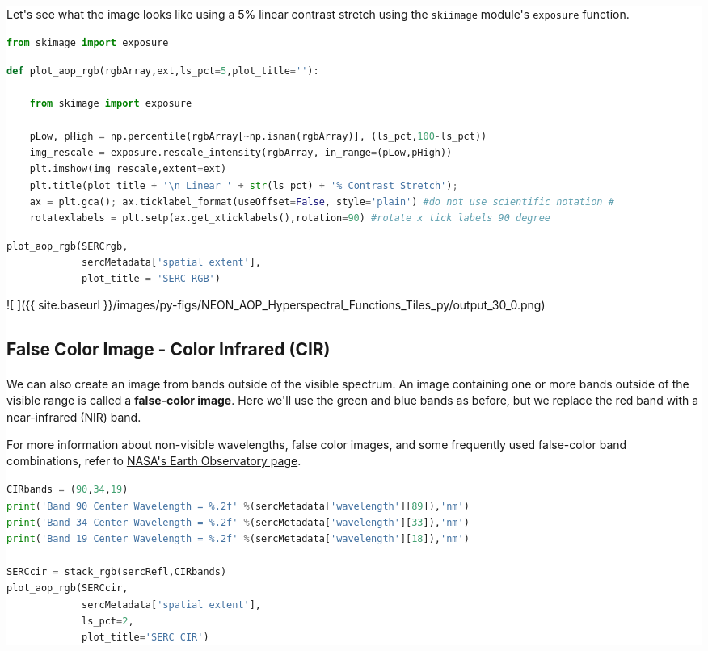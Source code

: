 Let's see what the image looks like using a 5% linear contrast stretch using 
the `skiimage` module's `exposure` function.


```python
from skimage import exposure
```


```python
def plot_aop_rgb(rgbArray,ext,ls_pct=5,plot_title=''):
    
    from skimage import exposure
    
    pLow, pHigh = np.percentile(rgbArray[~np.isnan(rgbArray)], (ls_pct,100-ls_pct))
    img_rescale = exposure.rescale_intensity(rgbArray, in_range=(pLow,pHigh))
    plt.imshow(img_rescale,extent=ext)
    plt.title(plot_title + '\n Linear ' + str(ls_pct) + '% Contrast Stretch'); 
    ax = plt.gca(); ax.ticklabel_format(useOffset=False, style='plain') #do not use scientific notation #
    rotatexlabels = plt.setp(ax.get_xticklabels(),rotation=90) #rotate x tick labels 90 degree
```


```python
plot_aop_rgb(SERCrgb,
             sercMetadata['spatial extent'],
             plot_title = 'SERC RGB')
```


![ ]({{ site.baseurl }}/images/py-figs/NEON_AOP_Hyperspectral_Functions_Tiles_py/output_30_0.png)

## False Color Image - Color Infrared (CIR)
We can also create an image from bands outside of the visible spectrum. An image containing one or more bands outside of the visible range is called a **false-color image**. Here we'll use the green and blue bands as before, but we replace the red band with a near-infrared (NIR) band. 

For more information about non-visible wavelengths, false color images, and some frequently used false-color band combinations, refer to <a href="https://earthobservatory.nasa.gov/Features/FalseColor/" target="_blank">NASA's Earth Observatory page</a>.



```python
CIRbands = (90,34,19)
print('Band 90 Center Wavelength = %.2f' %(sercMetadata['wavelength'][89]),'nm')
print('Band 34 Center Wavelength = %.2f' %(sercMetadata['wavelength'][33]),'nm')
print('Band 19 Center Wavelength = %.2f' %(sercMetadata['wavelength'][18]),'nm')

SERCcir = stack_rgb(sercRefl,CIRbands)
plot_aop_rgb(SERCcir,
             sercMetadata['spatial extent'],
             ls_pct=2,
             plot_title='SERC CIR')
```
